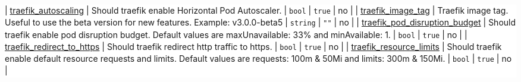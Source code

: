 | <a name="input_traefik_autoscaling"></a> [traefik_autoscaling](#input_traefik_autoscaling)                                                                | Should traefik enable Horizontal Pod Autoscaler.                                                                                                                                                                                                          | `bool`                                                                                                                                                                                                                                                                                                                                                                                                                                                                                                        | `true`                                                                             |    no    |
| <a name="input_traefik_image_tag"></a> [traefik_image_tag](#input_traefik_image_tag)                                                                      | Traefik image tag. Useful to use the beta version for new features. Example: v3.0.0-beta5                                                                                                                                                                 | `string`                                                                                                                                                                                                                                                                                                                                                                                                                                                                                                      | `""`                                                                               |    no    |
| <a name="input_traefik_pod_disruption_budget"></a> [traefik_pod_disruption_budget](#input_traefik_pod_disruption_budget)                                  | Should traefik enable pod disruption budget. Default values are maxUnavailable: 33% and minAvailable: 1.                                                                                                                                                  | `bool`                                                                                                                                                                                                                                                                                                                                                                                                                                                                                                        | `true`                                                                             |    no    |
| <a name="input_traefik_redirect_to_https"></a> [traefik_redirect_to_https](#input_traefik_redirect_to_https)                                              | Should traefik redirect http traffic to https.                                                                                                                                                                                                            | `bool`                                                                                                                                                                                                                                                                                                                                                                                                                                                                                                        | `true`                                                                             |    no    |
| <a name="input_traefik_resource_limits"></a> [traefik_resource_limits](#input_traefik_resource_limits)                                                    | Should traefik enable default resource requests and limits. Default values are requests: 100m & 50Mi and limits: 300m & 150Mi.                                                                                                                            | `bool`                                                                                                                                                                                                                                                                                                                                                                                                                                                                                                        | `true`                                                                             |    no    |